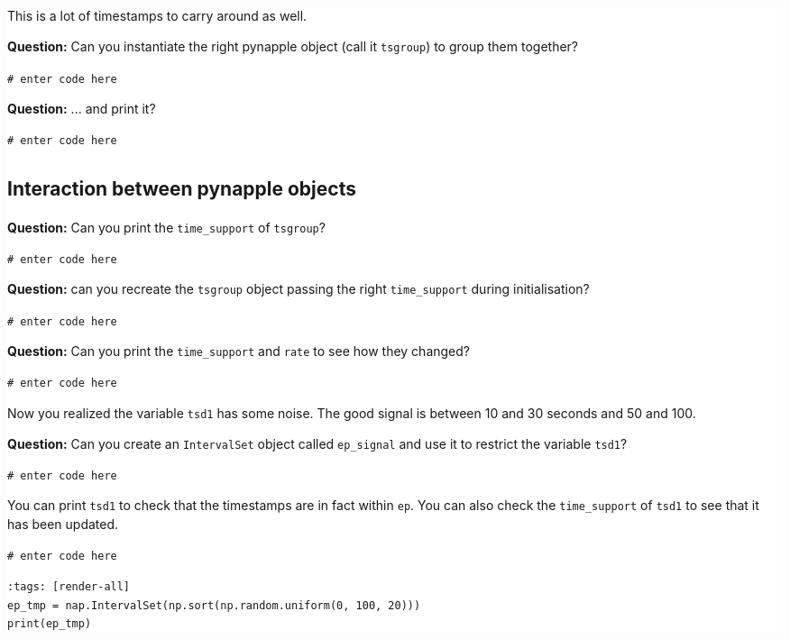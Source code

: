This is a lot of timestamps to carry around as well.

**Question:** Can you instantiate the right pynapple object (call it `tsgroup`) to group them together?
```{code-cell}
# enter code here
```



**Question:** ... and print it?
```{code-cell}
# enter code here
```

## Interaction between pynapple objects 


**Question:** Can you print the `time_support` of `tsgroup`?
```{code-cell}
# enter code here
```



**Question:** can you recreate the `tsgroup` object passing the right `time_support` during initialisation?
```{code-cell}
# enter code here
```



**Question:** Can you print the `time_support` and `rate` to see how they changed?
```{code-cell}
# enter code here
```



Now you realized the variable `tsd1` has some noise. The good signal is between 10 and 30 seconds and  50 and 100.

**Question:** Can you create an `IntervalSet` object called `ep_signal` and use it to restrict the variable `tsd1`?
```{code-cell}
# enter code here
```


You can print `tsd1` to check that the timestamps are in fact within `ep`.
You can also check the `time_support` of `tsd1` to see that it has been updated.
```{code-cell}
# enter code here
```

```{code-cell} ipython3
:tags: [render-all]
ep_tmp = nap.IntervalSet(np.sort(np.random.uniform(0, 100, 20)))
print(ep_tmp)
```

